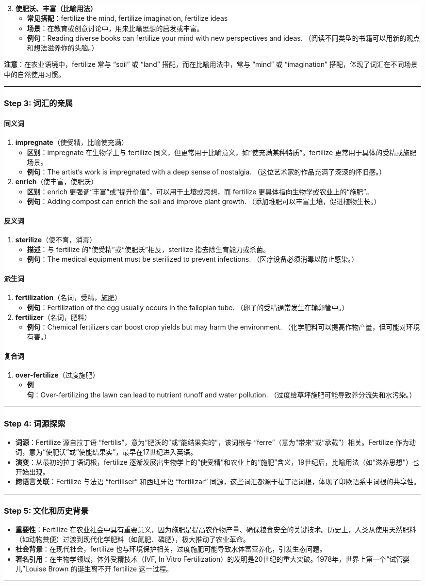 3. **使肥沃、丰富（比喻用法）**
   - **常见搭配**：fertilize the mind, fertilize imagination, fertilize ideas
   - **场景**：在教育或创意讨论中，用来比喻思想的启发或丰富。
   - **例句**：Reading diverse books can fertilize your mind with new perspectives and ideas. （阅读不同类型的书籍可以用新的观点和想法滋养你的头脑。）

**注意**：在农业语境中，fertilize 常与 “soil” 或 “land” 搭配，而在比喻用法中，常与 “mind” 或 “imagination” 搭配，体现了词汇在不同场景中的自然使用习惯。

---

### Step 3: 词汇的亲属

#### 同义词
1. **impregnate**（使受精，比喻使充满）
   - **区别**：impregnate 在生物学上与 fertilize 同义，但更常用于比喻意义，如“使充满某种特质”。fertilize 更常用于具体的受精或施肥场景。
   - **例句**：The artist’s work is impregnated with a deep sense of nostalgia. （这位艺术家的作品充满了深深的怀旧感。）
2. **enrich**（使丰富，使肥沃）
   - **区别**：enrich 更强调“丰富”或“提升价值”，可以用于土壤或思想，而 fertilize 更具体指向生物学或农业上的“施肥”。
   - **例句**：Adding compost can enrich the soil and improve plant growth. （添加堆肥可以丰富土壤，促进植物生长。）

#### 反义词
1. **sterilize**（使不育，消毒）
   - **描述**：与 fertilize 的“使受精”或“使肥沃”相反，sterilize 指去除生育能力或杀菌。
   - **例句**：The medical equipment must be sterilized to prevent infections. （医疗设备必须消毒以防止感染。）

#### 派生词
1. **fertilization**（名词，受精，施肥）
   - **例句**：Fertilization of the egg usually occurs in the fallopian tube. （卵子的受精通常发生在输卵管中。）
2. **fertilizer**（名词，肥料）
   - **例句**：Chemical fertilizers can boost crop yields but may harm the environment. （化学肥料可以提高作物产量，但可能对环境有害。）

#### 复合词
1. **over-fertilize**（过度施肥）
   - **例句**：Over-fertilizing the lawn can lead to nutrient runoff and water pollution. （过度给草坪施肥可能导致养分流失和水污染。）

---

### Step 4: 词源探索

- **词源**：Fertilize 源自拉丁语 “fertilis”，意为“肥沃的”或“能结果实的”，该词根与 “ferre”（意为“带来”或“承载”）相关。Fertilize 作为动词，意为“使肥沃”或“使能结果实”，最早在17世纪进入英语。
- **演变**：从最初的拉丁语词根，fertilize 逐渐发展出生物学上的“使受精”和农业上的“施肥”含义，19世纪后，比喻用法（如“滋养思想”）也开始出现。
- **跨语言关联**：Fertilize 与法语 “fertiliser” 和西班牙语 “fertilizar” 同源，这些词汇都源于拉丁语词根，体现了印欧语系中词根的共享性。

---

### Step 5: 文化和历史背景

- **重要性**：Fertilize 在农业社会中具有重要意义，因为施肥是提高农作物产量、确保粮食安全的关键技术。历史上，人类从使用天然肥料（如动物粪便）过渡到现代化学肥料（如氮肥、磷肥），极大推动了农业革命。
- **社会背景**：在现代社会，fertilize 也与环境保护相关，过度施肥可能导致水体富营养化，引发生态问题。
- **著名引用**：在生物学领域，体外受精技术（IVF, In Vitro Fertilization）的发明是20世纪的重大突破。1978年，世界上第一个“试管婴儿”Louise Brown 的诞生离不开 fertilize 这一过程。

---